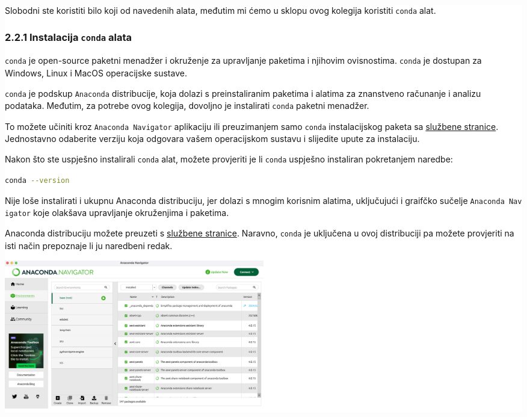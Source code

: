 Slobodni ste koristiti bilo koji od navedenih alata, međutim mi ćemo u sklopu ovog kolegija koristiti `conda` alat.

### 2.2.1 Instalacija `conda` alata

`conda` je open-source paketni menadžer i okruženje za upravljanje paketima i njihovim ovisnostima. `conda` je dostupan za Windows, Linux i MacOS operacijske sustave.

`conda` je podskup `Anaconda` distribucije, koja dolazi s preinstaliranim paketima i alatima za znanstveno računanje i analizu podataka. Međutim, za potrebe ovog kolegija, dovoljno je instalirati `conda` paketni menadžer.

To možete učiniti kroz `Anaconda Navigator` aplikaciju ili preuzimanjem samo `conda` instalacijskog paketa sa [službene stranice](https://docs.conda.io/en/latest/miniconda.html). Jednostavno odaberite verziju koja odgovara vašem operacijskom sustavu i slijedite upute za instalaciju.

Nakon što ste uspješno instalirali `conda` alat, možete provjeriti je li `conda` uspješno instaliran pokretanjem naredbe:

```bash
conda --version
```

Nije loše instalirati i ukupnu Anaconda distribuciju, jer dolazi s mnogim korisnim alatima, uključujući i graifčko sučelje `Anaconda Navigator` koje olakšava upravljanje okruženjima i paketima.

Anaconda distribuciju možete preuzeti s [službene stranice](https://www.anaconda.com/products/distribution). Naravno, `conda` je uključena u ovoj distribuciji pa možete provjeriti na isti način prepoznaje li ju naredbeni redak.

<img src="screenshots/anaconda.png" style="width:50%">
